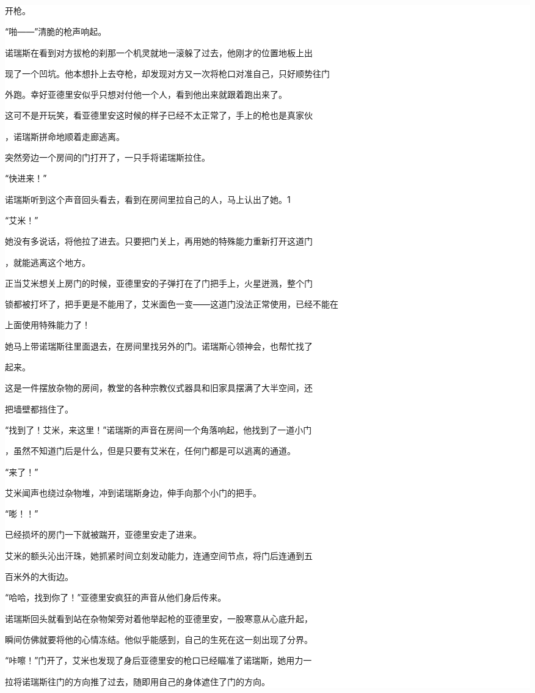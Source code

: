 开枪。

“啪——”清脆的枪声响起。

诺瑞斯在看到对方拔枪的刹那一个机灵就地一滚躲了过去，他刚才的位置地板上出

现了一个凹坑。他本想扑上去夺枪，却发现对方又一次将枪口对准自己，只好顺势往门

外跑。幸好亚德里安似乎只想对付他一个人，看到他出来就跟着跑出来了。

这可不是开玩笑，看亚德里安这时候的样子已经不太正常了，手上的枪也是真家伙

，诺瑞斯拼命地顺着走廊逃离。

突然旁边一个房间的门打开了，一只手将诺瑞斯拉住。

“快进来！”

诺瑞斯听到这个声音回头看去，看到在房间里拉自己的人，马上认出了她。1

“艾米！”

她没有多说话，将他拉了进去。只要把门关上，再用她的特殊能力重新打开这道门

，就能逃离这个地方。

正当艾米想关上房门的时候，亚德里安的子弹打在了门把手上，火星迸溅，整个门

锁都被打坏了，把手更是不能用了，艾米面色一变——这道门没法正常使用，已经不能在

上面使用特殊能力了！

她马上带诺瑞斯往里面退去，在房间里找另外的门。诺瑞斯心领神会，也帮忙找了

起来。

这是一件摆放杂物的房间，教堂的各种宗教仪式器具和旧家具摆满了大半空间，还

把墙壁都挡住了。

“找到了！艾米，来这里！”诺瑞斯的声音在房间一个角落响起，他找到了一道小门

，虽然不知道门后是什么，但是只要有艾米在，任何门都是可以逃离的通道。

“来了！”

艾米闻声也绕过杂物堆，冲到诺瑞斯身边，伸手向那个小门的把手。

“嘭！！”

已经损坏的房门一下就被踹开，亚德里安走了进来。

艾米的额头沁出汗珠，她抓紧时间立刻发动能力，连通空间节点，将门后连通到五

百米外的大街边。

“哈哈，找到你了！”亚德里安疯狂的声音从他们身后传来。

诺瑞斯回头就看到站在杂物架旁对着他举起枪的亚德里安，一股寒意从心底升起，

瞬间仿佛就要将他的心情冻结。他似乎能感到，自己的生死在这一刻出现了分界。

“咔嚓！”门开了，艾米也发现了身后亚德里安的枪口已经瞄准了诺瑞斯，她用力一

拉将诺瑞斯往门的方向推了过去，随即用自己的身体遮住了门的方向。
